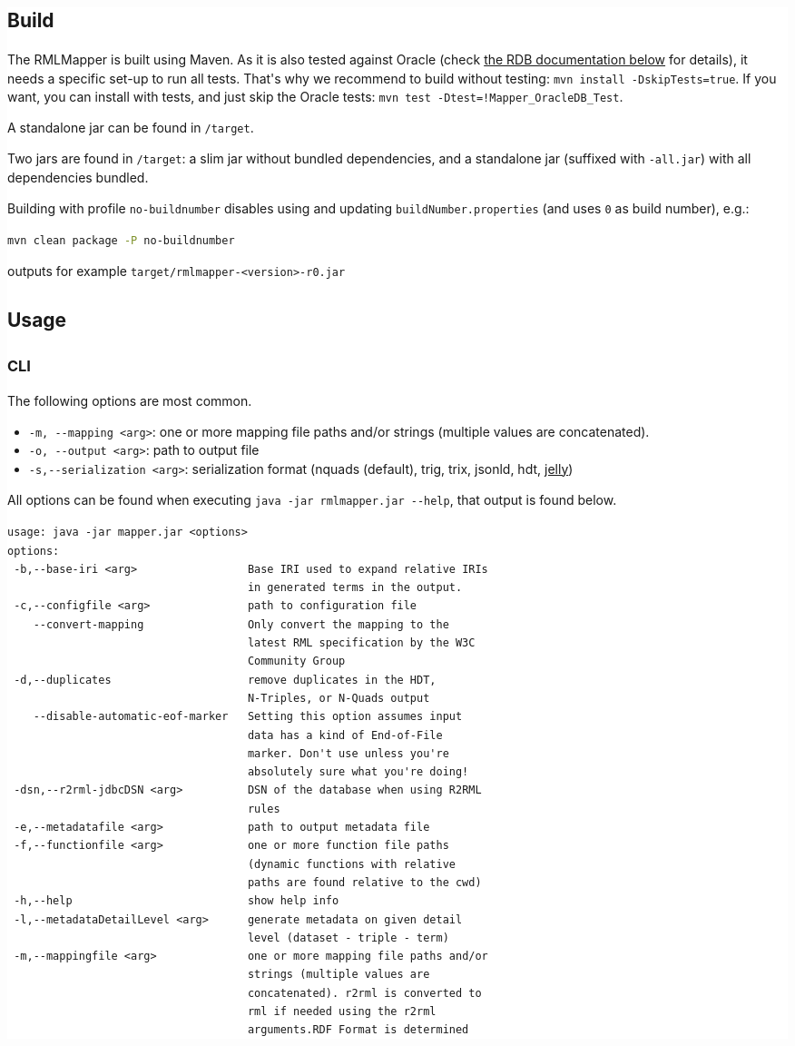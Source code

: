 ## Build

The RMLMapper is built using Maven.
As it is also tested against Oracle (check [the RDB documentation below](#rdbs) for details),
it needs a specific set-up to run all tests.
That's why we recommend to build without testing: `mvn install -DskipTests=true`.
If you want, you can install with tests, and just skip the Oracle tests: `mvn test -Dtest=!Mapper_OracleDB_Test`.

A standalone jar can be found in `/target`.

Two jars are found in `/target`: a slim jar without bundled dependencies, and a standalone jar (suffixed with `-all.jar`) with all dependencies bundled.

Building with profile `no-buildnumber` disables using and updating `buildNumber.properties` (and uses `0` as build number), e.g.:

```bash
mvn clean package -P no-buildnumber
```

outputs for example `target/rmlmapper-<version>-r0.jar`

## Usage

### CLI

The following options are most common.

- `-m, --mapping <arg>`: one or more mapping file paths and/or strings (multiple values are concatenated).
- `-o, --output <arg>`: path to output file
- `-s,--serialization <arg>`: serialization format (nquads (default), trig, trix, jsonld, hdt, [jelly](https://w3id.org/jelly))

All options can be found when executing `java -jar rmlmapper.jar --help`,
that output is found below.

```
usage: java -jar mapper.jar <options>
options:
 -b,--base-iri <arg>                 Base IRI used to expand relative IRIs
                                     in generated terms in the output.
 -c,--configfile <arg>               path to configuration file
    --convert-mapping                Only convert the mapping to the
                                     latest RML specification by the W3C
                                     Community Group
 -d,--duplicates                     remove duplicates in the HDT,
                                     N-Triples, or N-Quads output
    --disable-automatic-eof-marker   Setting this option assumes input
                                     data has a kind of End-of-File
                                     marker. Don't use unless you're
                                     absolutely sure what you're doing!
 -dsn,--r2rml-jdbcDSN <arg>          DSN of the database when using R2RML
                                     rules
 -e,--metadatafile <arg>             path to output metadata file
 -f,--functionfile <arg>             one or more function file paths
                                     (dynamic functions with relative
                                     paths are found relative to the cwd)
 -h,--help                           show help info
 -l,--metadataDetailLevel <arg>      generate metadata on given detail
                                     level (dataset - triple - term)
 -m,--mappingfile <arg>              one or more mapping file paths and/or
                                     strings (multiple values are
                                     concatenated). r2rml is converted to
                                     rml if needed using the r2rml
                                     arguments.RDF Format is determined
```